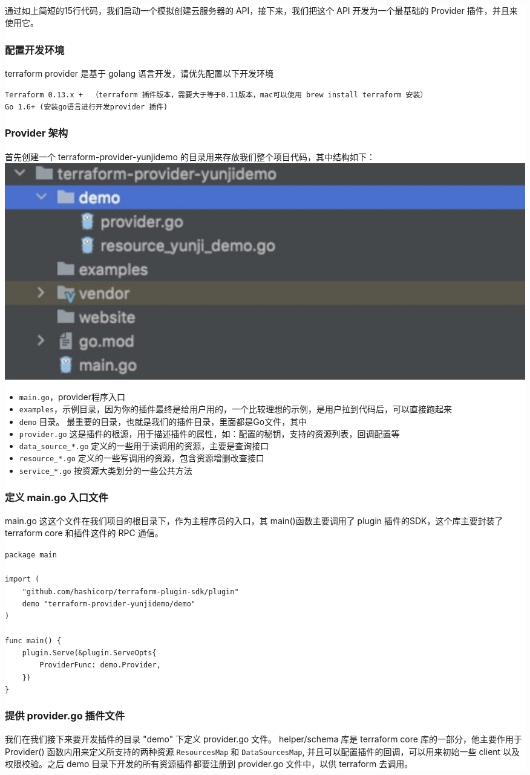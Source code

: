 通过如上简短的15行代码，我们启动一个模拟创建云服务器的 API，接下来，我们把这个 API 开发为一个最基础的 Provider 插件，并且来使用它。

### 配置开发环境

terraform provider 是基于 golang 语言开发，请优先配置以下开发环境

```plain
Terraform 0.13.x +  （terraform 插件版本，需要大于等于0.11版本，mac可以使用 brew install terraform 安装）
Go 1.6+ (安装go语言进行开发provider 插件)
```
### Provider 架构

首先创建一个 terraform-provider-yunjidemo 的目录用来存放我们整个项目代码，其中结构如下：
![img](../images/provider-demo-code.png)

- `main.go`，provider程序入口
- `examples`，示例目录，因为你的插件最终是给用户用的，一个比较理想的示例，是用户拉到代码后，可以直接跑起来
- `demo` 目录。 最重要的目录，也就是我们的插件目录，里面都是Go文件，其中
- `provider.go` 这是插件的根源，用于描述插件的属性，如：配置的秘钥，支持的资源列表，回调配置等
- `data_source_*.go` 定义的一些用于读调用的资源，主要是查询接口
- `resource_*.go` 定义的一些写调用的资源，包含资源增删改查接口
- `service_*.go` 按资源大类划分的一些公共方法

### 定义 main.go 入口文件
main.go 这这个文件在我们项目的根目录下，作为主程序员的入口，其 main()函数主要调用了 plugin 插件的SDK，这个库主要封装了 terraform core 和插件这件的 RPC 通信。

```plain
package main

import (
	"github.com/hashicorp/terraform-plugin-sdk/plugin"
	demo "terraform-provider-yunjidemo/demo"
)

func main() {
	plugin.Serve(&plugin.ServeOpts{
		ProviderFunc: demo.Provider,
	})
}
```
### 提供 provider.go 插件文件
我们在我们接下来要开发插件的目录 "demo" 下定义 provider.go 文件。 helper/schema 库是 terraform core 库的一部分，他主要作用于Provider() 函数内用来定义所支持的两种资源 `ResourcesMap` 和 `DataSourcesMap`, 并且可以配置插件的回调，可以用来初始一些 client 以及权限校验。之后 demo 目录下开发的所有资源插件都要注册到 provider.go 文件中，以供 terraform 去调用。